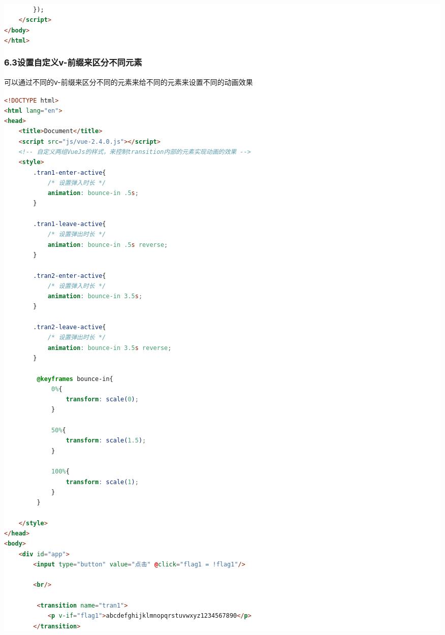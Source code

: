 ```html
        });
    </script>
</body>
</html>
```

### 6.3设置自定义v-前缀来区分不同元素

可以通过不同的v-前缀来区分不同的元素来给不同的元素来设置不同的动画效果

```html
<!DOCTYPE html>
<html lang="en">
<head>
    <title>Document</title>
    <script src="js/vue-2.4.0.js"></script>
    <!-- 自定义两组VueJs的样式，来控制transition内部的元素实现动画的效果 -->
    <style>
        .tran1-enter-active{
            /* 设置弹入时长 */
            animation: bounce-in .5s;
        }

        .tran1-leave-active{
            /* 设置弹出时长 */
            animation: bounce-in .5s reverse;
        }

        .tran2-enter-active{
            /* 设置弹入时长 */
            animation: bounce-in 3.5s;
        }

        .tran2-leave-active{
            /* 设置弹出时长 */
            animation: bounce-in 3.5s reverse;
        }
        
         @keyframes bounce-in{
             0%{
                 transform: scale(0);
             }

             50%{
                 transform: scale(1.5);
             }

             100%{
                 transform: scale(1);
             }
         }

    </style>
</head>
<body>
    <div id="app">
        <input type="button" value="点击" @click="flag1 = !flag1"/>

        <br/>

         <transition name="tran1">
            <p v-if="flag1">abcdefghijklmnopqrstuvwxyz1234567890</p>
        </transition>

```